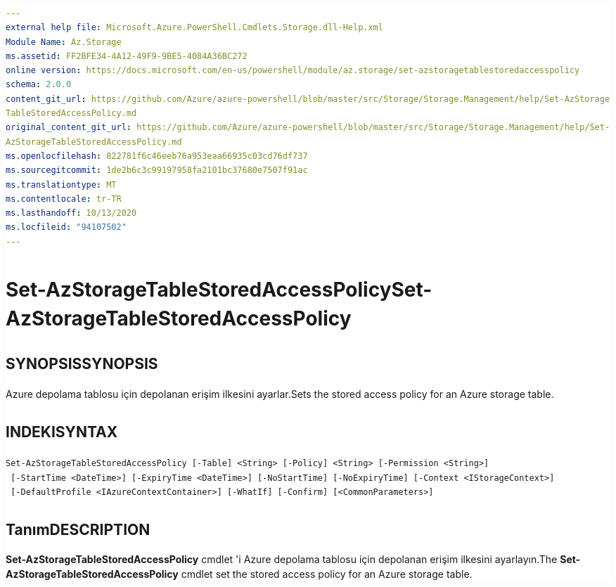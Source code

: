 ```yaml
---
external help file: Microsoft.Azure.PowerShell.Cmdlets.Storage.dll-Help.xml
Module Name: Az.Storage
ms.assetid: FF2BFE34-4A12-49F9-9BE5-4084A36BC272
online version: https://docs.microsoft.com/en-us/powershell/module/az.storage/set-azstoragetablestoredaccesspolicy
schema: 2.0.0
content_git_url: https://github.com/Azure/azure-powershell/blob/master/src/Storage/Storage.Management/help/Set-AzStorageTableStoredAccessPolicy.md
original_content_git_url: https://github.com/Azure/azure-powershell/blob/master/src/Storage/Storage.Management/help/Set-AzStorageTableStoredAccessPolicy.md
ms.openlocfilehash: 822781f6c46eeb76a953eaa66935c03cd76df737
ms.sourcegitcommit: 1de2b6c3c99197958fa2101bc37680e7507f91ac
ms.translationtype: MT
ms.contentlocale: tr-TR
ms.lasthandoff: 10/13/2020
ms.locfileid: "94107502"
---
```

# <span data-ttu-id="1f42d-101">Set-AzStorageTableStoredAccessPolicy</span><span class="sxs-lookup"><span data-stu-id="1f42d-101">Set-AzStorageTableStoredAccessPolicy</span></span>

## <span data-ttu-id="1f42d-102">SYNOPSIS</span><span class="sxs-lookup"><span data-stu-id="1f42d-102">SYNOPSIS</span></span>
<span data-ttu-id="1f42d-103">Azure depolama tablosu için depolanan erişim ilkesini ayarlar.</span><span class="sxs-lookup"><span data-stu-id="1f42d-103">Sets the stored access policy for an Azure storage table.</span></span>

## <span data-ttu-id="1f42d-104">INDEKI</span><span class="sxs-lookup"><span data-stu-id="1f42d-104">SYNTAX</span></span>

```
Set-AzStorageTableStoredAccessPolicy [-Table] <String> [-Policy] <String> [-Permission <String>]
 [-StartTime <DateTime>] [-ExpiryTime <DateTime>] [-NoStartTime] [-NoExpiryTime] [-Context <IStorageContext>]
 [-DefaultProfile <IAzureContextContainer>] [-WhatIf] [-Confirm] [<CommonParameters>]
```

## <span data-ttu-id="1f42d-105">Tanım</span><span class="sxs-lookup"><span data-stu-id="1f42d-105">DESCRIPTION</span></span>
<span data-ttu-id="1f42d-106">**Set-AzStorageTableStoredAccessPolicy** cmdlet 'i Azure depolama tablosu için depolanan erişim ilkesini ayarlayın.</span><span class="sxs-lookup"><span data-stu-id="1f42d-106">The **Set-AzStorageTableStoredAccessPolicy** cmdlet set the stored access policy for an Azure storage table.</span></span>
